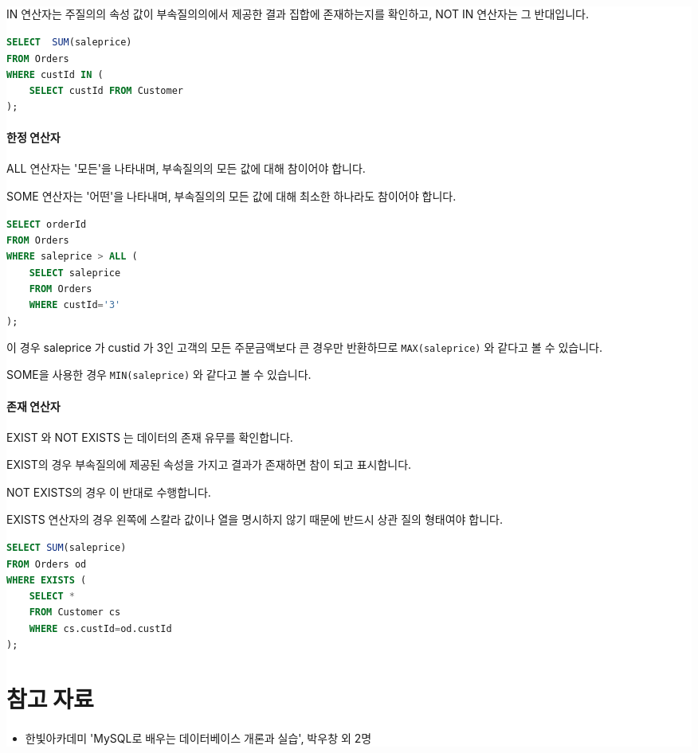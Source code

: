 IN 연산자는 주질의의 속성 값이 부속질의의에서 제공한 결과 집합에 존재하는지를 확인하고, NOT IN 연산자는 그 반대입니다.

```sql
SELECT  SUM(saleprice)
FROM Orders
WHERE custId IN (
    SELECT custId FROM Customer  
);
```

#### 한정 연산자

ALL 연산자는 '모든'을 나타내며, 부속질의의 모든 값에 대해 참이어야 합니다.

SOME 연산자는 '어떤'을 나타내며, 부속질의의 모든 값에 대해 최소한 하나라도 참이어야 합니다.

```sql
SELECT orderId
FROM Orders
WHERE saleprice > ALL (
    SELECT saleprice
    FROM Orders
    WHERE custId='3'
);
```

이 경우 saleprice 가 custid 가 3인 고객의 모든 주문금액보다 큰 경우만 반환하므로 `MAX(saleprice)` 와 같다고 볼 수 있습니다.

SOME을 사용한 경우 `MIN(saleprice)` 와 같다고 볼 수 있습니다.

#### 존재 연산자

EXIST 와 NOT EXISTS 는 데이터의 존재 유무를 확인합니다.

EXIST의 경우 부속질의에 제공된 속성을 가지고 결과가 존재하면 참이 되고 표시합니다.

NOT EXISTS의 경우 이 반대로 수행합니다.

EXISTS 연산자의 경우 왼쪽에 스칼라 값이나 열을 명시하지 않기 때문에 반드시 상관 질의 형태여야 합니다.

```sql
SELECT SUM(saleprice)
FROM Orders od
WHERE EXISTS (
    SELECT *
    FROM Customer cs
    WHERE cs.custId=od.custId
);
```

# 참고 자료

- 한빛아카데미 'MySQL로 배우는 데이터베이스 개론과 실습', 박우창 외 2명

